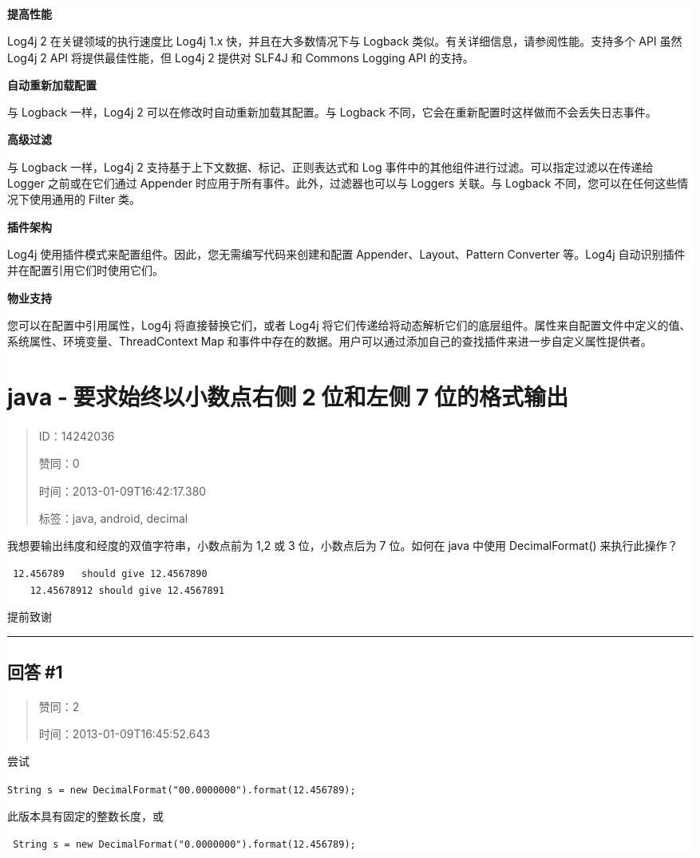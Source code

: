 **提高性能**

Log4j 2 在关键领域的执行速度比 Log4j 1.x 快，并且在大多数情况下与 Logback 类似。有关详细信息，请参阅性能。支持多个 API 虽然 Log4j 2 API 将提供最佳性能，但 Log4j 2 提供对 SLF4J 和 Commons Logging API 的支持。

**自动重新加载配置**

与 Logback 一样，Log4j 2 可以在修改时自动重新加载其配置。与 Logback 不同，它会在重新配置时这样做而不会丢失日志事件。

**高级过滤**

与 Logback 一样，Log4j 2 支持基于上下文数据、标记、正则表达式和 Log 事件中的其他组件进行过滤。可以指定过滤以在传递给 Logger 之前或在它们通过 Appender 时应用于所有事件。此外，过滤器也可以与 Loggers 关联。与 Logback 不同，您可以在任何这些情况下使用通用的 Filter 类。

**插件架构**

Log4j 使用插件模式来配置组件。因此，您无需编写代码来创建和配置 Appender、Layout、Pattern Converter 等。Log4j 自动识别插件并在配置引用它们时使用它们。

**物业支持**

您可以在配置中引用属性，Log4j 将直接替换它们，或者 Log4j 将它们传递给将动态解析它们的底层组件。属性来自配置文件中定义的值、系统属性、环境变量、ThreadContext Map 和事件中存在的数据。用户可以通过添加自己的查找插件来进一步自定义属性提供者。

# java - 要求始终以小数点右侧 2 位和左侧 7 位的格式输出

> ID：14242036
> 
> 赞同：0
> 
> 时间：2013-01-09T16:42:17.380
> 
> 标签：java, android, decimal

我想要输出纬度和经度的双值字符串，小数点前为 1,2 或 3 位，小数点后为 7 位。如何在 java 中使用 DecimalFormat() 来执行此操作？

```
 12.456789   should give 12.4567890
    12.45678912 should give 12.4567891 
```

提前致谢

* * *

## 回答 #1

> 赞同：2
> 
> 时间：2013-01-09T16:45:52.643

尝试

```
String s = new DecimalFormat("00.0000000").format(12.456789); 
```

此版本具有固定的整数长度，或

```
 String s = new DecimalFormat("0.0000000").format(12.456789); 
```
